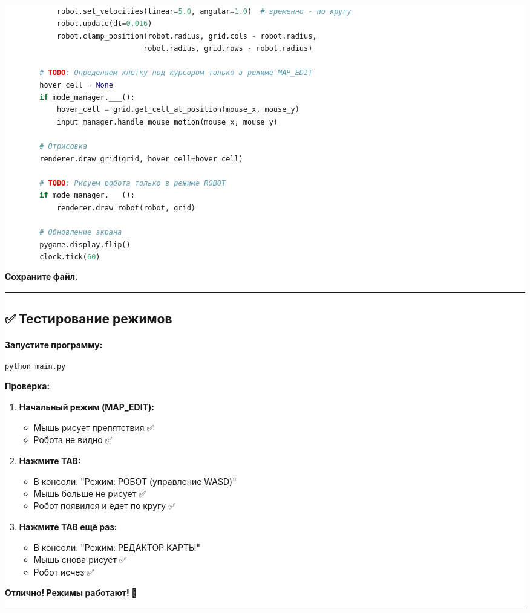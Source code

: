 ```python
            robot.set_velocities(linear=5.0, angular=1.0)  # временно - по кругу
            robot.update(dt=0.016)
            robot.clamp_position(robot.radius, grid.cols - robot.radius,
                                robot.radius, grid.rows - robot.radius)

        # TODO: Определяем клетку под курсором только в режиме MAP_EDIT
        hover_cell = None
        if mode_manager.___():
            hover_cell = grid.get_cell_at_position(mouse_x, mouse_y)
            input_manager.handle_mouse_motion(mouse_x, mouse_y)

        # Отрисовка
        renderer.draw_grid(grid, hover_cell=hover_cell)

        # TODO: Рисуем робота только в режиме ROBOT
        if mode_manager.___():
            renderer.draw_robot(robot, grid)

        # Обновление экрана
        pygame.display.flip()
        clock.tick(60)
```

**Сохраните файл.**

---

## ✅ Тестирование режимов

**Запустите программу:**

```bash
python main.py
```

**Проверка:**

1. **Начальный режим (MAP_EDIT):**
   - Мышь рисует препятствия ✅
   - Робота не видно ✅

2. **Нажмите TAB:**
   - В консоли: "Режим: РОБОТ (управление WASD)"
   - Мышь больше не рисует ✅
   - Робот появился и едет по кругу ✅

3. **Нажмите TAB ещё раз:**
   - В консоли: "Режим: РЕДАКТОР КАРТЫ"
   - Мышь снова рисует ✅
   - Робот исчез ✅

**Отлично! Режимы работают! 🎉**

---
